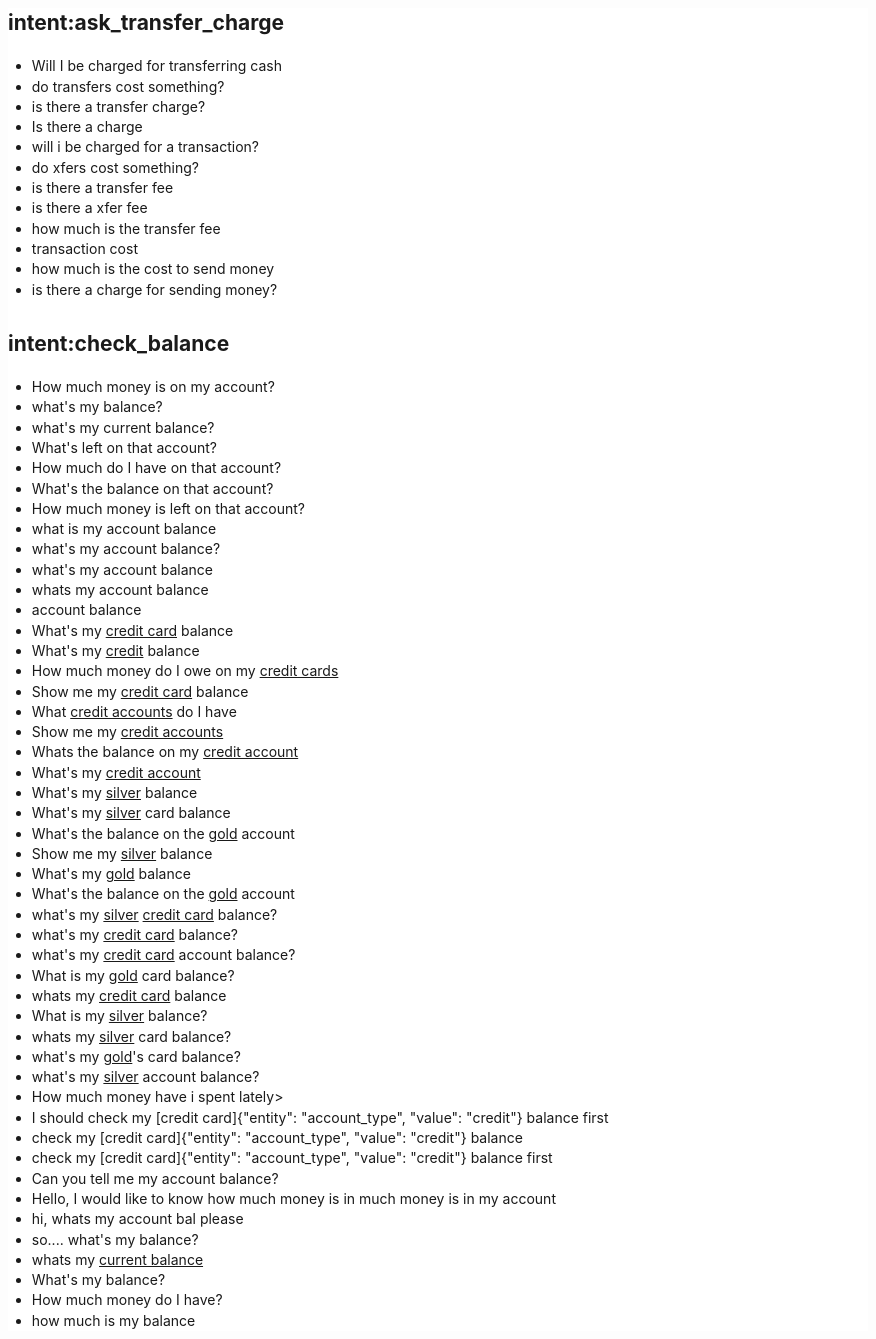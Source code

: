 ## intent:ask_transfer_charge
- Will I be charged for transferring cash
- do transfers cost something?
- is there a transfer charge?
- Is there a charge
- will i be charged for a transaction?
- do xfers cost something?
- is there a transfer fee
- is there a xfer fee
- how much is the transfer fee
- transaction cost
- how much is the cost to send money 
- is there a charge for sending money?

## intent:check_balance
- How much money is on my account?
- what's my balance?
- what's my current balance?
- What's left on that account?
- How much do I have on that account?
- What's the balance on that account?
- How much money is left on that account?
- what is my account balance
- what's my account balance?
- what's my account balance
- whats my account balance
- account balance
- What's my [credit card](account_type) balance
- What's my [credit](account_type) balance
- How much money do I owe on my [credit cards](account_type)
- Show me my [credit card](account_type) balance
- What [credit accounts](account_type) do I have
- Show me my [credit accounts](account_type)
- Whats the balance on my [credit account](account_type)
- What's my [credit account](account_type)
- What's my [silver](credit_card) balance
- What's my [silver](credit_card) card balance
- What's the balance on the [gold](credit_card) account
- Show me my [silver](credit_card) balance
- What's my [gold](credit_card) balance
- What's the balance on the [gold](credit_card) account
- what's my [silver](credit_card) [credit card](account_type) balance?
- what's my [credit card](account_type) balance?
- what's my [credit card](account_type) account balance?
- What is my [gold](credit_card) card balance?
- whats my [credit card](account_type) balance
- What is my [silver](credit_card) balance?
- whats my [silver](credit_card) card balance?
- what's my [gold](credit_card)'s card balance?
- what's my [silver](credit_card) account balance?
- How much money have i spent lately>
- I should check my [credit card]{"entity": "account_type", "value": "credit"} balance first
- check my [credit card]{"entity": "account_type", "value": "credit"} balance
- check my [credit card]{"entity": "account_type", "value": "credit"} balance first
- Can you tell me my account balance?
- Hello, I would like to know how much money is in much money is in my account
- hi, whats my account bal please
- so.... what's my balance?
- whats my [current balance](payment_amount)
- What's my balance?
- How much money do I have?
- how much is my balance